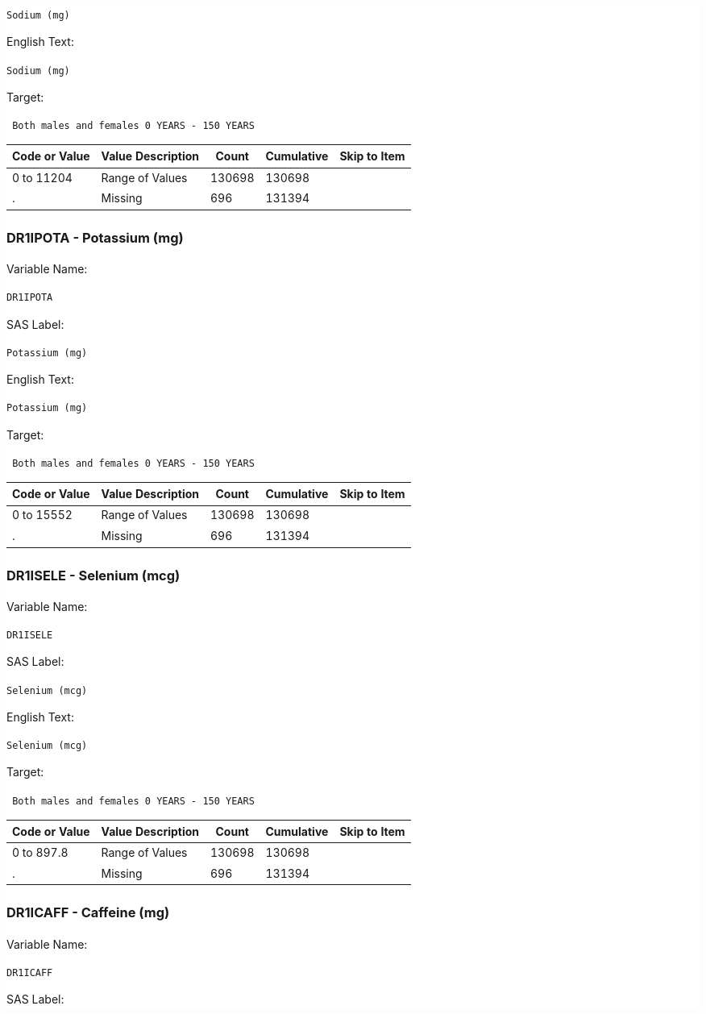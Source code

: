     Sodium (mg)
English Text:

    Sodium (mg)
Target:

     Both males and females 0 YEARS - 150 YEARS
Code or Value | Value Description | Count | Cumulative | Skip to Item  
---|---|---|---|---  
0 to 11204 | Range of Values | 130698 | 130698 |   
. | Missing | 696 | 131394 |   
  
### DR1IPOTA - Potassium (mg)

Variable Name:

    DR1IPOTA
SAS Label:

    Potassium (mg)
English Text:

    Potassium (mg)
Target:

     Both males and females 0 YEARS - 150 YEARS
Code or Value | Value Description | Count | Cumulative | Skip to Item  
---|---|---|---|---  
0 to 15552 | Range of Values | 130698 | 130698 |   
. | Missing | 696 | 131394 |   
  
### DR1ISELE - Selenium (mcg)

Variable Name:

    DR1ISELE
SAS Label:

    Selenium (mcg)
English Text:

    Selenium (mcg)
Target:

     Both males and females 0 YEARS - 150 YEARS
Code or Value | Value Description | Count | Cumulative | Skip to Item  
---|---|---|---|---  
0 to 897.8 | Range of Values | 130698 | 130698 |   
. | Missing | 696 | 131394 |   
  
### DR1ICAFF - Caffeine (mg)

Variable Name:

    DR1ICAFF
SAS Label:
